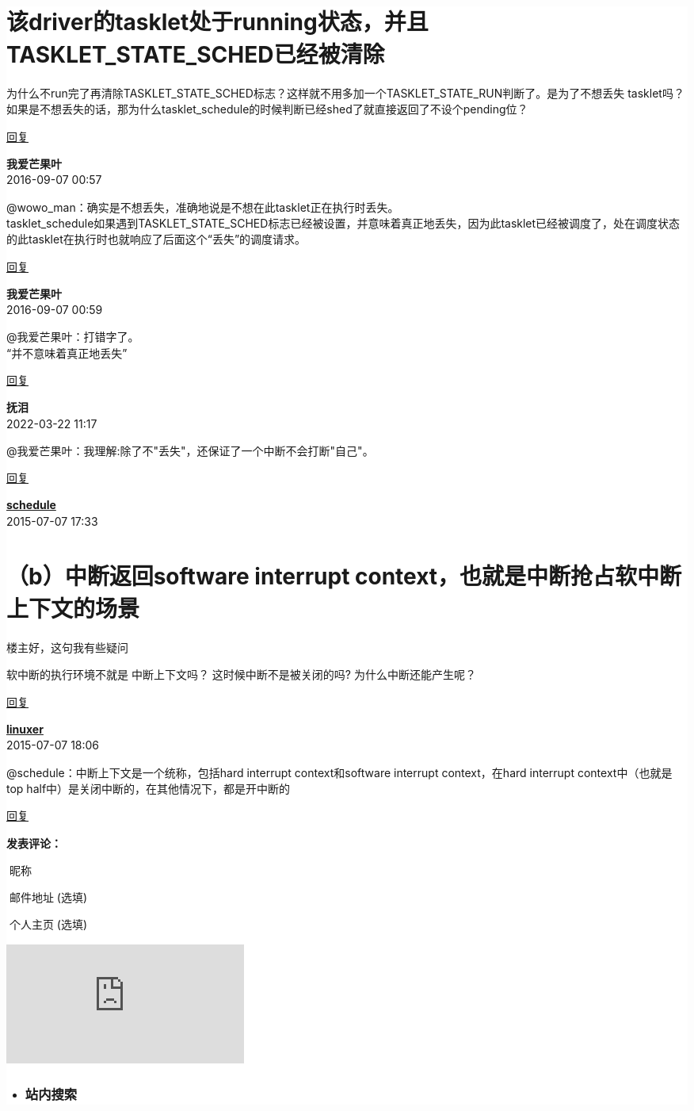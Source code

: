 该driver的tasklet处于running状态，并且TASKLET_STATE_SCHED已经被清除  
===================================================================  
为什么不run完了再清除TASKLET_STATE_SCHED标志？这样就不用多加一个TASKLET_STATE_RUN判断了。是为了不想丢失 tasklet吗？如果是不想丢失的话，那为什么tasklet_schedule的时候判断已经shed了就直接返回了不设个pending位？

[回复](http://www.wowotech.net/irq_subsystem/tasklet.html#comment-3407)

**我爱芒果叶**  
2016-09-07 00:57

@wowo_man：确实是不想丢失，准确地说是不想在此tasklet正在执行时丢失。  
tasklet_schedule如果遇到TASKLET_STATE_SCHED标志已经被设置，并意味着真正地丢失，因为此tasklet已经被调度了，处在调度状态的此tasklet在执行时也就响应了后面这个“丢失”的调度请求。

[回复](http://www.wowotech.net/irq_subsystem/tasklet.html#comment-4523)

**我爱芒果叶**  
2016-09-07 00:59

@我爱芒果叶：打错字了。  
“并不意味着真正地丢失”

[回复](http://www.wowotech.net/irq_subsystem/tasklet.html#comment-4524)

**抚泪**  
2022-03-22 11:17

@我爱芒果叶：我理解:除了不"丢失"，还保证了一个中断不会打断"自己"。

[回复](http://www.wowotech.net/irq_subsystem/tasklet.html#comment-8578)

**[schedule](http://www.wowotech.net/)**  
2015-07-07 17:33

（b）中断返回software interrupt context，也就是中断抢占软中断上下文的场景  
=============================================  
楼主好，这句我有些疑问  
  
软中断的执行环境不就是 中断上下文吗？ 这时候中断不是被关闭的吗? 为什么中断还能产生呢？

[回复](http://www.wowotech.net/irq_subsystem/tasklet.html#comment-2159)

**[linuxer](http://www.wowotech.net/)**  
2015-07-07 18:06

@schedule：中断上下文是一个统称，包括hard interrupt context和software interrupt context，在hard interrupt context中（也就是top half中）是关闭中断的，在其他情况下，都是开中断的

[回复](http://www.wowotech.net/irq_subsystem/tasklet.html#comment-2162)

**发表评论：**

 昵称

 邮件地址 (选填)

 个人主页 (选填)

![](http://www.wowotech.net/include/lib/checkcode.php) 

- ### 站内搜索
    